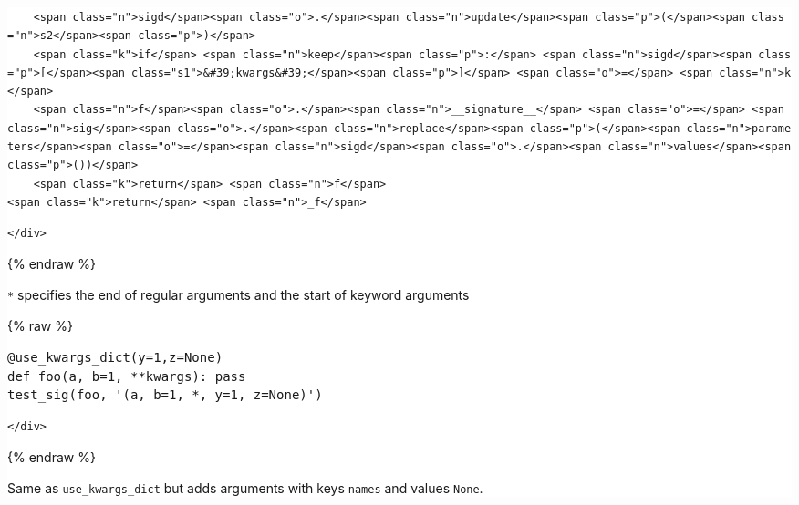         <span class="n">sigd</span><span class="o">.</span><span class="n">update</span><span class="p">(</span><span class="n">s2</span><span class="p">)</span>
        <span class="k">if</span> <span class="n">keep</span><span class="p">:</span> <span class="n">sigd</span><span class="p">[</span><span class="s1">&#39;kwargs&#39;</span><span class="p">]</span> <span class="o">=</span> <span class="n">k</span>
        <span class="n">f</span><span class="o">.</span><span class="n">__signature__</span> <span class="o">=</span> <span class="n">sig</span><span class="o">.</span><span class="n">replace</span><span class="p">(</span><span class="n">parameters</span><span class="o">=</span><span class="n">sigd</span><span class="o">.</span><span class="n">values</span><span class="p">())</span>
        <span class="k">return</span> <span class="n">f</span>
    <span class="k">return</span> <span class="n">_f</span>
</pre></div>

    </div>
</div>
</div>

</div>
    {% endraw %}

<div class="cell border-box-sizing text_cell rendered"><div class="inner_cell">
<div class="text_cell_render border-box-sizing rendered_html">
<p><code>*</code> specifies the end of regular arguments and the start of keyword arguments</p>

</div>
</div>
</div>
    {% raw %}
    
<div class="cell border-box-sizing code_cell rendered">
<div class="input">

<div class="inner_cell">
    <div class="input_area">
<div class=" highlight hl-ipython3"><pre><span></span><span class="nd">@use_kwargs_dict</span><span class="p">(</span><span class="n">y</span><span class="o">=</span><span class="mi">1</span><span class="p">,</span><span class="n">z</span><span class="o">=</span><span class="kc">None</span><span class="p">)</span>
<span class="k">def</span> <span class="nf">foo</span><span class="p">(</span><span class="n">a</span><span class="p">,</span> <span class="n">b</span><span class="o">=</span><span class="mi">1</span><span class="p">,</span> <span class="o">**</span><span class="n">kwargs</span><span class="p">):</span> <span class="k">pass</span>
<span class="n">test_sig</span><span class="p">(</span><span class="n">foo</span><span class="p">,</span> <span class="s1">&#39;(a, b=1, *, y=1, z=None)&#39;</span><span class="p">)</span>
</pre></div>

    </div>
</div>
</div>

</div>
    {% endraw %}

<div class="cell border-box-sizing text_cell rendered"><div class="inner_cell">
<div class="text_cell_render border-box-sizing rendered_html">
<p>Same as <code>use_kwargs_dict</code> but adds arguments with keys <code>names</code> and values <code>None</code>.</p>
